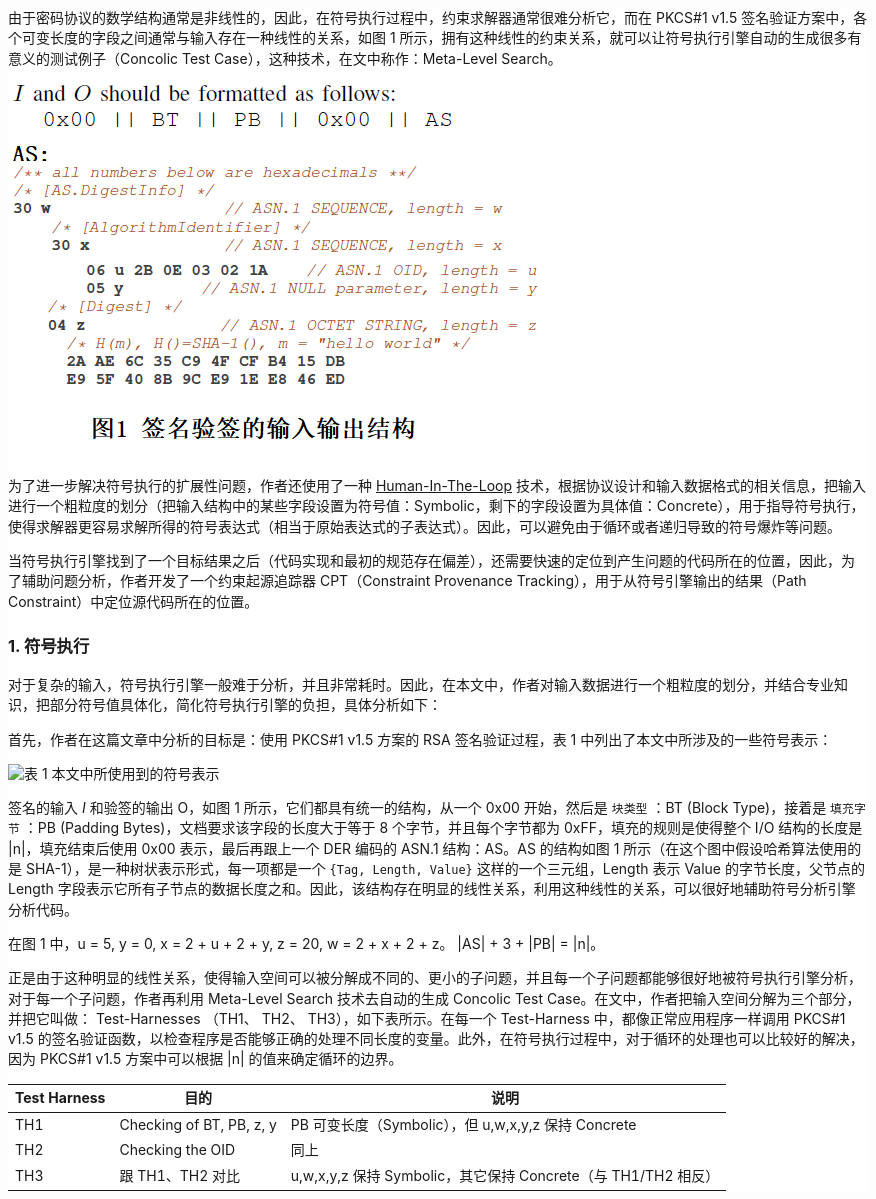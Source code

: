 由于密码协议的数学结构通常是非线性的，因此，在符号执行过程中，约束求解器通常很难分析它，而在 PKCS#1 v1.5 签名验证方案中，各个可变长度的字段之间通常与输入存在一种线性的关系，如图 1 所示，拥有这种线性的约束关系，就可以让符号执行引擎自动的生成很多有意义的测试例子（Concolic Test Case），这种技术，在文中称作：Meta-Level Search。

![图 1 签名验签的输入输出结构](/images/2019-04-21/图1-IO结构.png)

为了进一步解决符号执行的扩展性问题，作者还使用了一种 [Human-In-The-Loop](https://arxiv.org/pdf/1805.03450) 技术，根据协议设计和输入数据格式的相关信息，把输入进行一个粗粒度的划分（把输入结构中的某些字段设置为符号值：Symbolic，剩下的字段设置为具体值：Concrete），用于指导符号执行，使得求解器更容易求解所得的符号表达式（相当于原始表达式的子表达式）。因此，可以避免由于循环或者递归导致的符号爆炸等问题。

当符号执行引擎找到了一个目标结果之后（代码实现和最初的规范存在偏差），还需要快速的定位到产生问题的代码所在的位置，因此，为了辅助问题分析，作者开发了一个约束起源追踪器 CPT（Constraint Provenance Tracking），用于从符号引擎输出的结果（Path Constraint）中定位源代码所在的位置。

### **1. 符号执行**

对于复杂的输入，符号执行引擎一般难于分析，并且非常耗时。因此，在本文中，作者对输入数据进行一个粗粒度的划分，并结合专业知识，把部分符号值具体化，简化符号执行引擎的负担，具体分析如下：

首先，作者在这篇文章中分析的目标是：使用 PKCS#1 v1.5 方案的 RSA 签名验证过程，表 1 中列出了本文中所涉及的一些符号表示：

![表 1 本文中所使用到的符号表示](/images/2019-04-21/表1.png)

签名的输入 *I* 和验签的输出 O，如图 1 所示，它们都具有统一的结构，从一个 0x00 开始，然后是 ```块类型``` ：BT (Block Type)，接着是 ```填充字节``` ：PB (Padding Bytes)，文档要求该字段的长度大于等于 8 个字节，并且每个字节都为 0xFF，填充的规则是使得整个 I/O 结构的长度是 |n|，填充结束后使用 0x00 表示，最后再跟上一个 DER 编码的 ASN.1 结构：AS。AS 的结构如图 1 所示（在这个图中假设哈希算法使用的是 SHA-1），是一种树状表示形式，每一项都是一个 ```{Tag, Length, Value}``` 这样的一个三元组，Length 表示 Value 的字节长度，父节点的 Length 字段表示它所有子节点的数据长度之和。因此，该结构存在明显的线性关系，利用这种线性的关系，可以很好地辅助符号分析引擎分析代码。

在图 1 中，u = 5, y = 0, x = 2 + u + 2 + y, z = 20, w = 2 + x + 2 + z。 |AS| + 3 + |PB| = |n|。

正是由于这种明显的线性关系，使得输入空间可以被分解成不同的、更小的子问题，并且每一个子问题都能够很好地被符号执行引擎分析，对于每一个子问题，作者再利用 Meta-Level Search 技术去自动的生成 Concolic Test Case。在文中，作者把输入空间分解为三个部分，并把它叫做： Test-Harnesses （TH1、 TH2、 TH3），如下表所示。在每一个 Test-Harness 中，都像正常应用程序一样调用 PKCS#1 v1.5 的签名验证函数，以检查程序是否能够正确的处理不同长度的变量。此外，在符号执行过程中，对于循环的处理也可以比较好的解决，因为 PKCS#1 v1.5 方案中可以根据 |n| 的值来确定循环的边界。

| Test Harness | 目的                     | 说明                                                          |
| ------------- | ------------------------ | ----------------------------------------------------------- |
| TH1           | Checking of BT, PB, z, y | PB 可变长度（Symbolic），但 u,w,x,y,z 保持 Concrete           |
| TH2           | Checking the OID         | 同上                                                        |
| TH3           | 跟 TH1、TH2 对比          | u,w,x,y,z 保持 Symbolic，其它保持 Concrete（与 TH1/TH2 相反） |
